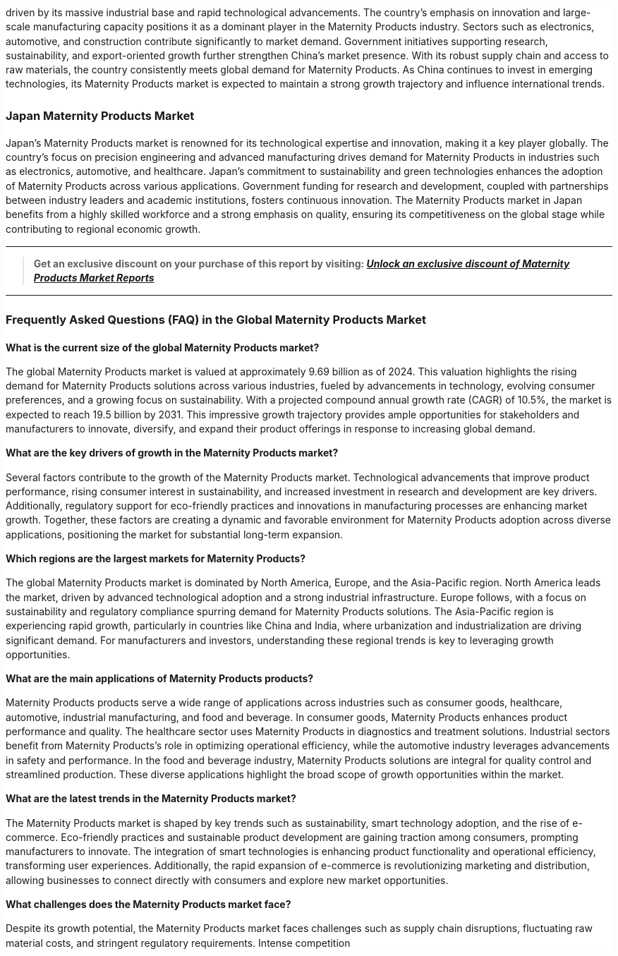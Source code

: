 driven by its massive industrial base and rapid technological advancements. The country&rsquo;s emphasis on innovation and large-scale manufacturing capacity positions it as a dominant player in the Maternity Products industry. Sectors such as electronics, automotive, and construction contribute significantly to market demand. Government initiatives supporting research, sustainability, and export-oriented growth further strengthen China&rsquo;s market presence. With its robust supply chain and access to raw materials, the country consistently meets global demand for Maternity Products. As China continues to invest in emerging technologies, its Maternity Products market is expected to maintain a strong growth trajectory and influence international trends.</p><h3>Japan Maternity Products Market</h3><p>Japan&rsquo;s Maternity Products market is renowned for its technological expertise and innovation, making it a key player globally. The country&rsquo;s focus on precision engineering and advanced manufacturing drives demand for Maternity Products in industries such as electronics, automotive, and healthcare. Japan&rsquo;s commitment to sustainability and green technologies enhances the adoption of Maternity Products across various applications. Government funding for research and development, coupled with partnerships between industry leaders and academic institutions, fosters continuous innovation. The Maternity Products market in Japan benefits from a highly skilled workforce and a strong emphasis on quality, ensuring its competitiveness on the global stage while contributing to regional economic growth.</p><hr /><blockquote><p><strong>Get an exclusive discount on your purchase of this report by visiting: <em><a href="://marketresearchpulse.com/ask-for-discount/60877?utm_source=Github&amp;utm_medium=021">Unlock an exclusive discount of Maternity Products Market Reports</a></em>&nbsp;</strong></p></blockquote><hr /><h3>Frequently Asked Questions (FAQ) in the Global Maternity Products Market</h3><p><strong>What is the current size of the global Maternity Products market?</strong></p><p>The global Maternity Products market is valued at approximately 9.69 billion as of 2024. This valuation highlights the rising demand for Maternity Products solutions across various industries, fueled by advancements in technology, evolving consumer preferences, and a growing focus on sustainability. With a projected compound annual growth rate (CAGR) of 10.5%, the market is expected to reach 19.5 billion by 2031. This impressive growth trajectory provides ample opportunities for stakeholders and manufacturers to innovate, diversify, and expand their product offerings in response to increasing global demand.</p><p><strong>What are the key drivers of growth in the Maternity Products market?</strong></p><p>Several factors contribute to the growth of the Maternity Products market. Technological advancements that improve product performance, rising consumer interest in sustainability, and increased investment in research and development are key drivers. Additionally, regulatory support for eco-friendly practices and innovations in manufacturing processes are enhancing market growth. Together, these factors are creating a dynamic and favorable environment for Maternity Products adoption across diverse applications, positioning the market for substantial long-term expansion.</p><p><strong>Which regions are the largest markets for Maternity Products?</strong></p><p>The global Maternity Products market is dominated by North America, Europe, and the Asia-Pacific region. North America leads the market, driven by advanced technological adoption and a strong industrial infrastructure. Europe follows, with a focus on sustainability and regulatory compliance spurring demand for Maternity Products solutions. The Asia-Pacific region is experiencing rapid growth, particularly in countries like China and India, where urbanization and industrialization are driving significant demand. For manufacturers and investors, understanding these regional trends is key to leveraging growth opportunities.</p><p><strong>What are the main applications of Maternity Products products?</strong></p><p>Maternity Products products serve a wide range of applications across industries such as consumer goods, healthcare, automotive, industrial manufacturing, and food and beverage. In consumer goods, Maternity Products enhances product performance and quality. The healthcare sector uses Maternity Products in diagnostics and treatment solutions. Industrial sectors benefit from Maternity Products&rsquo;s role in optimizing operational efficiency, while the automotive industry leverages advancements in safety and performance. In the food and beverage industry, Maternity Products solutions are integral for quality control and streamlined production. These diverse applications highlight the broad scope of growth opportunities within the market.</p><p><strong>What are the latest trends in the Maternity Products market?</strong></p><p>The Maternity Products market is shaped by key trends such as sustainability, smart technology adoption, and the rise of e-commerce. Eco-friendly practices and sustainable product development are gaining traction among consumers, prompting manufacturers to innovate. The integration of smart technologies is enhancing product functionality and operational efficiency, transforming user experiences. Additionally, the rapid expansion of e-commerce is revolutionizing marketing and distribution, allowing businesses to connect directly with consumers and explore new market opportunities.</p><p><strong>What challenges does the Maternity Products market face?</strong></p><p>Despite its growth potential, the Maternity Products market faces challenges such as supply chain disruptions, fluctuating raw material costs, and stringent regulatory requirements. Intense competition